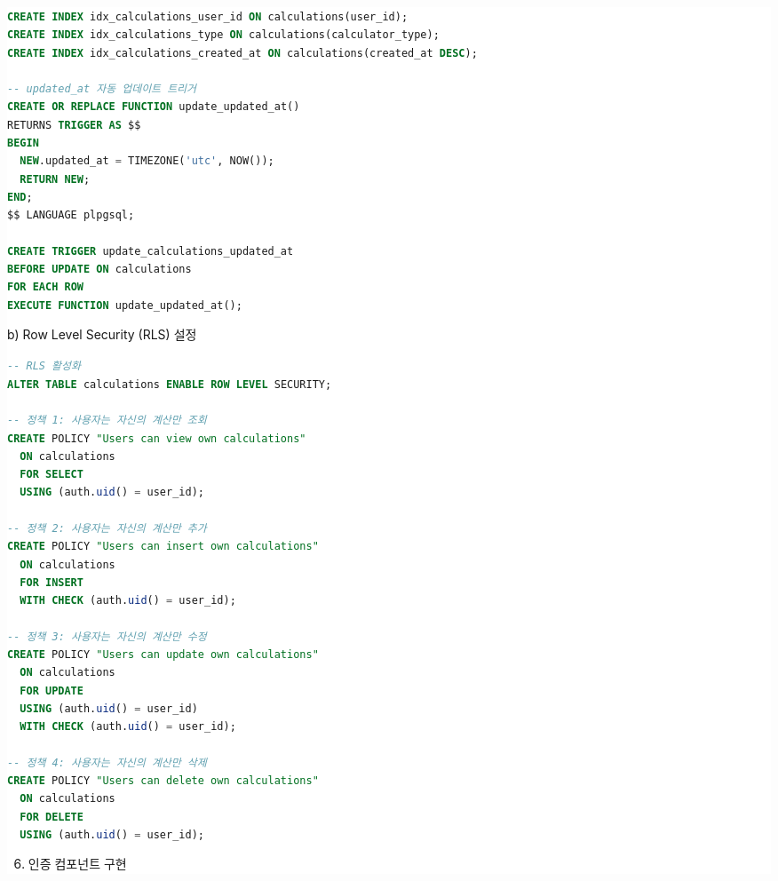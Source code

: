    ```sql
   CREATE INDEX idx_calculations_user_id ON calculations(user_id);
   CREATE INDEX idx_calculations_type ON calculations(calculator_type);
   CREATE INDEX idx_calculations_created_at ON calculations(created_at DESC);
   
   -- updated_at 자동 업데이트 트리거
   CREATE OR REPLACE FUNCTION update_updated_at()
   RETURNS TRIGGER AS $$
   BEGIN
     NEW.updated_at = TIMEZONE('utc', NOW());
     RETURN NEW;
   END;
   $$ LANGUAGE plpgsql;
   
   CREATE TRIGGER update_calculations_updated_at
   BEFORE UPDATE ON calculations
   FOR EACH ROW
   EXECUTE FUNCTION update_updated_at();
   ```
   
   b) Row Level Security (RLS) 설정
   ```sql
   -- RLS 활성화
   ALTER TABLE calculations ENABLE ROW LEVEL SECURITY;
   
   -- 정책 1: 사용자는 자신의 계산만 조회
   CREATE POLICY "Users can view own calculations"
     ON calculations
     FOR SELECT
     USING (auth.uid() = user_id);
   
   -- 정책 2: 사용자는 자신의 계산만 추가
   CREATE POLICY "Users can insert own calculations"
     ON calculations
     FOR INSERT
     WITH CHECK (auth.uid() = user_id);
   
   -- 정책 3: 사용자는 자신의 계산만 수정
   CREATE POLICY "Users can update own calculations"
     ON calculations
     FOR UPDATE
     USING (auth.uid() = user_id)
     WITH CHECK (auth.uid() = user_id);
   
   -- 정책 4: 사용자는 자신의 계산만 삭제
   CREATE POLICY "Users can delete own calculations"
     ON calculations
     FOR DELETE
     USING (auth.uid() = user_id);
   ```

6. 인증 컴포넌트 구현
   